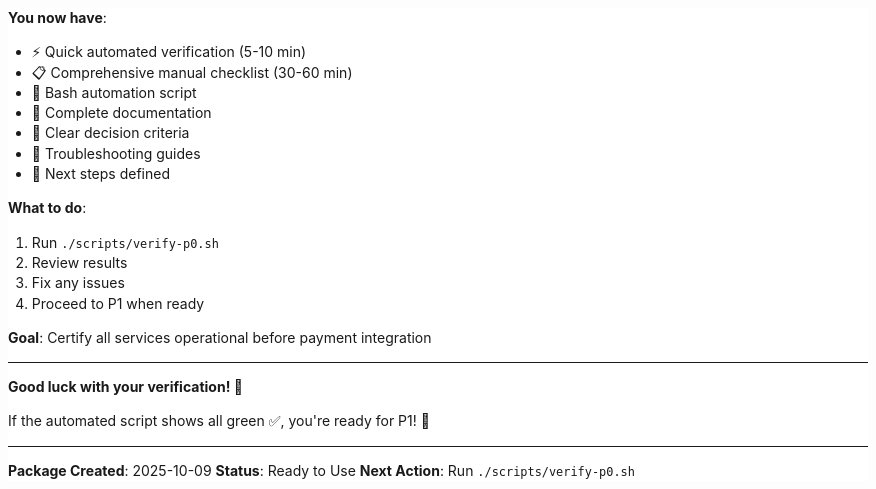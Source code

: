 **You now have**:

- ⚡ Quick automated verification (5-10 min)
- 📋 Comprehensive manual checklist (30-60 min)
- 🤖 Bash automation script
- 📖 Complete documentation
- 🚦 Clear decision criteria
- 🐛 Troubleshooting guides
- 🎯 Next steps defined

**What to do**:

1. Run `./scripts/verify-p0.sh`
2. Review results
3. Fix any issues
4. Proceed to P1 when ready

**Goal**: Certify all services operational before payment integration

---

**Good luck with your verification! 🚀**

If the automated script shows all green ✅, you're ready for P1! 🎉

---

**Package Created**: 2025-10-09
**Status**: Ready to Use
**Next Action**: Run `./scripts/verify-p0.sh`
